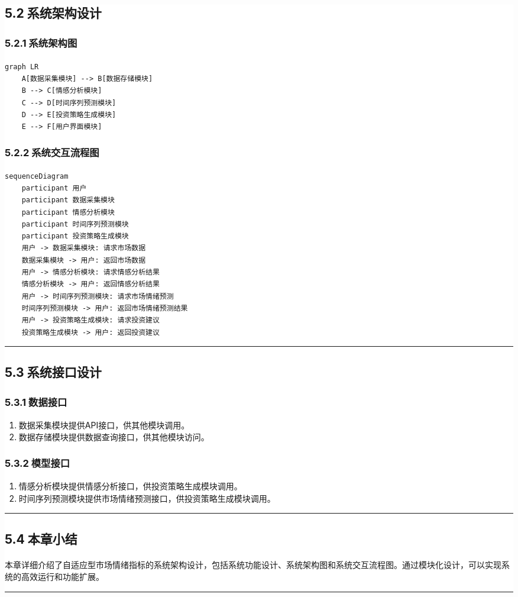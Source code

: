 
## 5.2 系统架构设计

### 5.2.1 系统架构图
```mermaid
graph LR
    A[数据采集模块] --> B[数据存储模块]
    B --> C[情感分析模块]
    C --> D[时间序列预测模块]
    D --> E[投资策略生成模块]
    E --> F[用户界面模块]
```

### 5.2.2 系统交互流程图
```mermaid
sequenceDiagram
    participant 用户
    participant 数据采集模块
    participant 情感分析模块
    participant 时间序列预测模块
    participant 投资策略生成模块
    用户 -> 数据采集模块: 请求市场数据
    数据采集模块 -> 用户: 返回市场数据
    用户 -> 情感分析模块: 请求情感分析结果
    情感分析模块 -> 用户: 返回情感分析结果
    用户 -> 时间序列预测模块: 请求市场情绪预测
    时间序列预测模块 -> 用户: 返回市场情绪预测结果
    用户 -> 投资策略生成模块: 请求投资建议
    投资策略生成模块 -> 用户: 返回投资建议
```

---

## 5.3 系统接口设计

### 5.3.1 数据接口
1. 数据采集模块提供API接口，供其他模块调用。
2. 数据存储模块提供数据查询接口，供其他模块访问。

### 5.3.2 模型接口
1. 情感分析模块提供情感分析接口，供投资策略生成模块调用。
2. 时间序列预测模块提供市场情绪预测接口，供投资策略生成模块调用。

---

## 5.4 本章小结

本章详细介绍了自适应型市场情绪指标的系统架构设计，包括系统功能设计、系统架构图和系统交互流程图。通过模块化设计，可以实现系统的高效运行和功能扩展。

---
